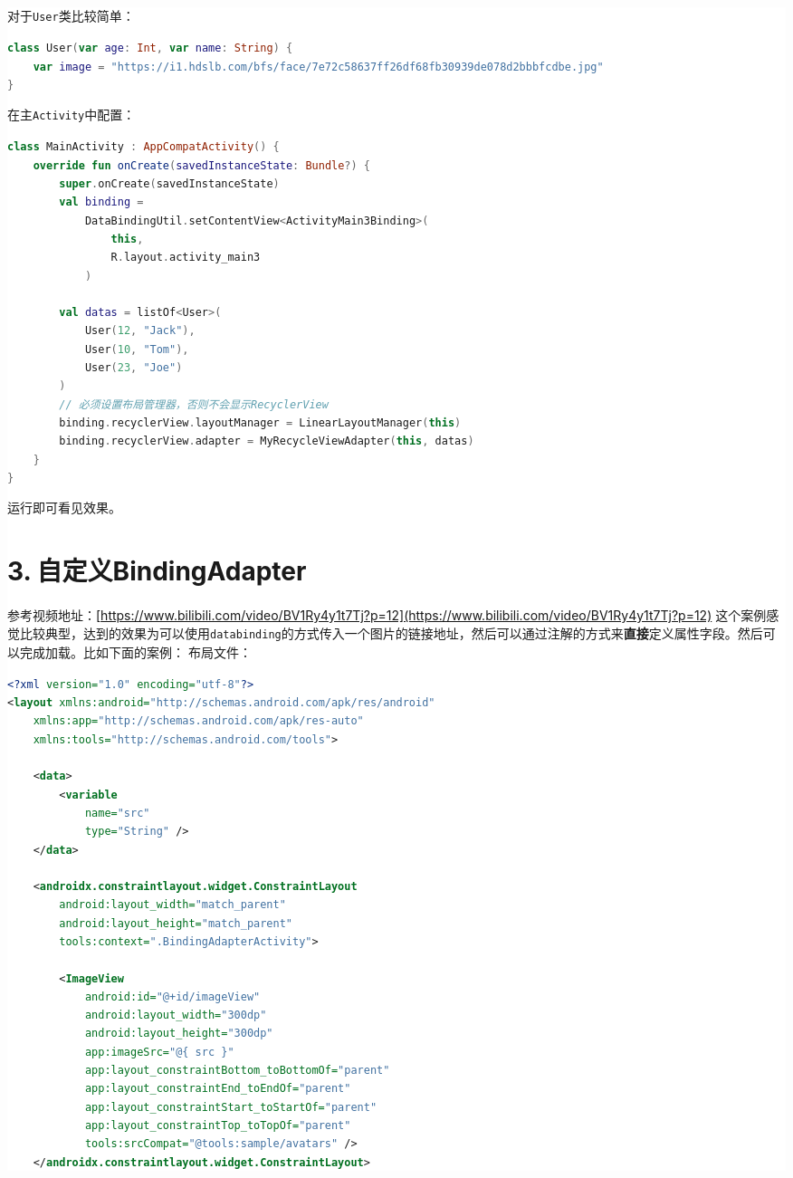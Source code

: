 对于`User`类比较简单：
~~~kotlin
class User(var age: Int, var name: String) {
    var image = "https://i1.hdslb.com/bfs/face/7e72c58637ff26df68fb30939de078d2bbbfcdbe.jpg"
}
~~~
在主`Activity`中配置：
~~~kotlin
class MainActivity : AppCompatActivity() {
    override fun onCreate(savedInstanceState: Bundle?) {
        super.onCreate(savedInstanceState)
        val binding =
            DataBindingUtil.setContentView<ActivityMain3Binding>(
                this,
                R.layout.activity_main3
            )

        val datas = listOf<User>(
            User(12, "Jack"),
            User(10, "Tom"),
            User(23, "Joe")
        )
        // 必须设置布局管理器，否则不会显示RecyclerView
        binding.recyclerView.layoutManager = LinearLayoutManager(this)
        binding.recyclerView.adapter = MyRecycleViewAdapter(this, datas)
    }
}
~~~
运行即可看见效果。

# 3. 自定义BindingAdapter
参考视频地址：[https://www.bilibili.com/video/BV1Ry4y1t7Tj?p=12](https://www.bilibili.com/video/BV1Ry4y1t7Tj?p=12)
这个案例感觉比较典型，达到的效果为可以使用`databinding`的方式传入一个图片的链接地址，然后可以通过注解的方式来**直接**定义属性字段。然后可以完成加载。比如下面的案例：
布局文件：
~~~xml
<?xml version="1.0" encoding="utf-8"?>
<layout xmlns:android="http://schemas.android.com/apk/res/android"
    xmlns:app="http://schemas.android.com/apk/res-auto"
    xmlns:tools="http://schemas.android.com/tools">

    <data>
        <variable
            name="src"
            type="String" />
    </data>

    <androidx.constraintlayout.widget.ConstraintLayout
        android:layout_width="match_parent"
        android:layout_height="match_parent"
        tools:context=".BindingAdapterActivity">

        <ImageView
            android:id="@+id/imageView"
            android:layout_width="300dp"
            android:layout_height="300dp"
            app:imageSrc="@{ src }"
            app:layout_constraintBottom_toBottomOf="parent"
            app:layout_constraintEnd_toEndOf="parent"
            app:layout_constraintStart_toStartOf="parent"
            app:layout_constraintTop_toTopOf="parent"
            tools:srcCompat="@tools:sample/avatars" />
    </androidx.constraintlayout.widget.ConstraintLayout>
~~~